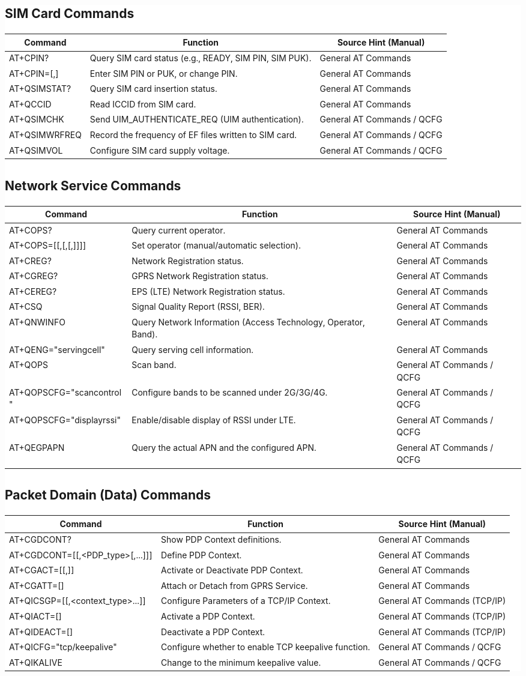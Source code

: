 
## SIM Card Commands

| Command        | Function                                                                 | Source Hint (Manual)          |
|----------------|--------------------------------------------------------------------------|-------------------------------|
| AT+CPIN?       | Query SIM card status (e.g., READY, SIM PIN, SIM PUK).                   | General AT Commands           |
| AT+CPIN=<pin>[,<newpin>] | Enter SIM PIN or PUK, or change PIN.                            | General AT Commands           |
| AT+QSIMSTAT?   | Query SIM card insertion status.                                         | General AT Commands           |
| AT+QCCID       | Read ICCID from SIM card.                                                | General AT Commands           |
| AT+QSIMCHK     | Send UIM_AUTHENTICATE_REQ (UIM authentication).                          | General AT Commands / QCFG    |
| AT+QSIMWRFREQ  | Record the frequency of EF files written to SIM card.                    | General AT Commands / QCFG    |
| AT+QSIMVOL     | Configure SIM card supply voltage.                                       | General AT Commands / QCFG    |

## Network Service Commands

| Command        | Function                                                                 | Source Hint (Manual)          |
|----------------|--------------------------------------------------------------------------|-------------------------------|
| AT+COPS?       | Query current operator.                                                  | General AT Commands           |
| AT+COPS=[<mode>[,<format>[,<oper>[,<AcT>]]]] | Set operator (manual/automatic selection). | General AT Commands           |
| AT+CREG?       | Network Registration status.                                             | General AT Commands           |
| AT+CGREG?      | GPRS Network Registration status.                                        | General AT Commands           |
| AT+CEREG?      | EPS (LTE) Network Registration status.                                   | General AT Commands           |
| AT+CSQ         | Signal Quality Report (RSSI, BER).                                       | General AT Commands           |
| AT+QNWINFO     | Query Network Information (Access Technology, Operator, Band).           | General AT Commands           |
| AT+QENG="servingcell" | Query serving cell information.                                   | General AT Commands           |
| AT+QOPS        | Scan band.                                                               | General AT Commands / QCFG    |
| AT+QOPSCFG="scancontrol" | Configure bands to be scanned under 2G/3G/4G.                  | General AT Commands / QCFG    |
| AT+QOPSCFG="displayrssi" | Enable/disable display of RSSI under LTE.                      | General AT Commands / QCFG    |
| AT+QEGPAPN     | Query the actual APN and the configured APN.                             | General AT Commands / QCFG    |

## Packet Domain (Data) Commands

| Command        | Function                                                                 | Source Hint (Manual)          |
|----------------|--------------------------------------------------------------------------|-------------------------------|
| AT+CGDCONT?    | Show PDP Context definitions.                                            | General AT Commands           |
| AT+CGDCONT=[<cid>[,<PDP_type>[,<APN>...]]] | Define PDP Context.                         | General AT Commands           |
| AT+CGACT=[<state>[,<cid>]] | Activate or Deactivate PDP Context.                         | General AT Commands           |
| AT+CGATT=[<state>] | Attach or Detach from GPRS Service.                                  | General AT Commands           |
| AT+QICSGP=[<contextID>[,<context_type>...]] | Configure Parameters of a TCP/IP Context.   | General AT Commands (TCP/IP)  |
| AT+QIACT=[<contextID>] | Activate a PDP Context.                                         | General AT Commands (TCP/IP)  |
| AT+QIDEACT=[<contextID>] | Deactivate a PDP Context.                                     | General AT Commands (TCP/IP)  |
| AT+QICFG="tcp/keepalive" | Configure whether to enable TCP keepalive function.            | General AT Commands / QCFG    |
| AT+QIKALIVE    | Change to the minimum keepalive value.                                   | General AT Commands / QCFG    |